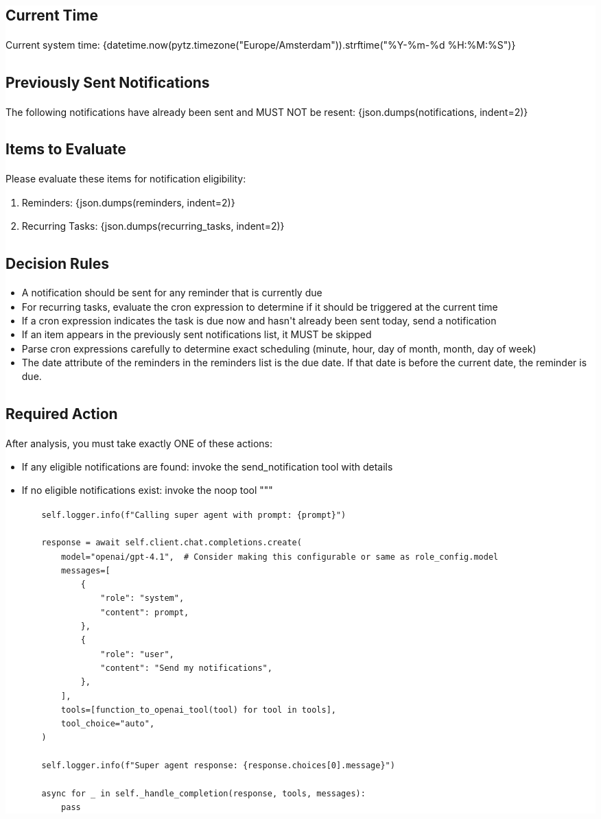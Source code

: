 ## Current Time

Current system time: {datetime.now(pytz.timezone("Europe/Amsterdam")).strftime("%Y-%m-%d %H:%M:%S")}

## Previously Sent Notifications

The following notifications have already been sent and MUST NOT be resent:
{json.dumps(notifications, indent=2)}

## Items to Evaluate

Please evaluate these items for notification eligibility:

1. Reminders:
   {json.dumps(reminders, indent=2)}

2. Recurring Tasks:
   {json.dumps(recurring_tasks, indent=2)}

## Decision Rules

- A notification should be sent for any reminder that is currently due
- For recurring tasks, evaluate the cron expression to determine if it should be triggered at the current time
- If a cron expression indicates the task is due now and hasn't already been sent today, send a notification
- If an item appears in the previously sent notifications list, it MUST be skipped
- Parse cron expressions carefully to determine exact scheduling (minute, hour, day of month, month, day of week)
- The date attribute of the reminders in the reminders list is the due date. If that date is before the current date, the reminder is due.

## Required Action

After analysis, you must take exactly ONE of these actions:

- If any eligible notifications are found: invoke the send_notification tool with details
- If no eligible notifications exist: invoke the noop tool
  """

          self.logger.info(f"Calling super agent with prompt: {prompt}")

          response = await self.client.chat.completions.create(
              model="openai/gpt-4.1",  # Consider making this configurable or same as role_config.model
              messages=[
                  {
                      "role": "system",
                      "content": prompt,
                  },
                  {
                      "role": "user",
                      "content": "Send my notifications",
                  },
              ],
              tools=[function_to_openai_tool(tool) for tool in tools],
              tool_choice="auto",
          )

          self.logger.info(f"Super agent response: {response.choices[0].message}")

          async for _ in self._handle_completion(response, tools, messages):
              pass
